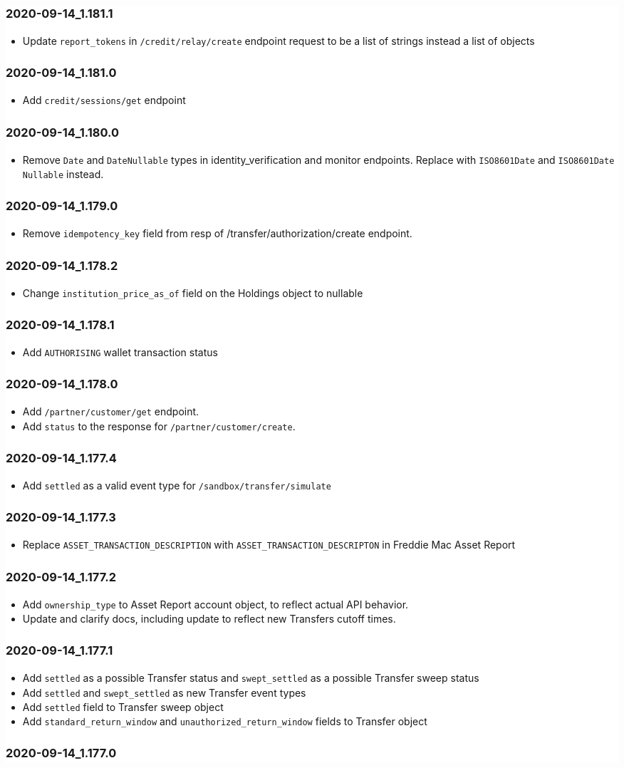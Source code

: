 ### 2020-09-14_1.181.1
- Update `report_tokens` in `/credit/relay/create` endpoint request to be a list of strings instead a list of objects

### 2020-09-14_1.181.0

- Add `credit/sessions/get` endpoint

### 2020-09-14_1.180.0

- Remove `Date` and `DateNullable` types in identity_verification and monitor endpoints. Replace with `ISO8601Date` and `ISO8601DateNullable`
    instead.

### 2020-09-14_1.179.0

- Remove `idempotency_key` field from resp of /transfer/authorization/create endpoint.

### 2020-09-14_1.178.2

- Change `institution_price_as_of` field on the Holdings object to nullable

### 2020-09-14_1.178.1

- Add `AUTHORISING` wallet transaction status

### 2020-09-14_1.178.0

- Add `/partner/customer/get` endpoint.
- Add `status` to the response for `/partner/customer/create`.

### 2020-09-14_1.177.4

- Add `settled` as a valid event type for `/sandbox/transfer/simulate`

### 2020-09-14_1.177.3
- Replace `ASSET_TRANSACTION_DESCRIPTION` with `ASSET_TRANSACTION_DESCRIPTON` in Freddie Mac
  Asset Report

### 2020-09-14_1.177.2
- Add `ownership_type` to Asset Report account object, to reflect actual API behavior.
- Update and clarify docs, including update to reflect new Transfers cutoff times.

### 2020-09-14_1.177.1
- Add `settled` as a possible Transfer status and `swept_settled` as a possible Transfer sweep status
- Add `settled` and `swept_settled` as new Transfer event types
- Add `settled` field to Transfer sweep object
- Add `standard_return_window` and `unauthorized_return_window` fields to Transfer object

### 2020-09-14_1.177.0
